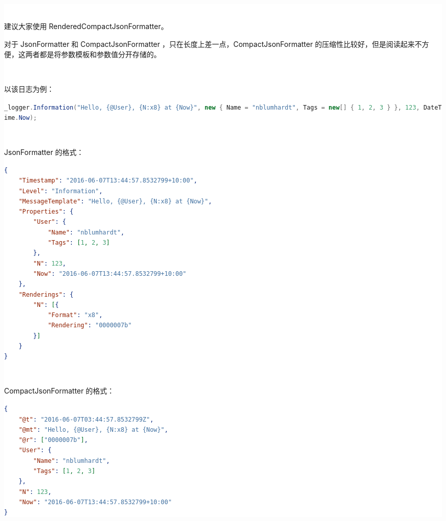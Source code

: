 <br />

建议大家使用 RenderedCompactJsonFormatter。

对于 JsonFormatter 和 CompactJsonFormatter ，只在长度上差一点，CompactJsonFormatter 的压缩性比较好，但是阅读起来不方便，这两者都是将参数模板和参数值分开存储的。

<br />

以该日志为例：

```csharp
_logger.Information("Hello, {@User}, {N:x8} at {Now}", new { Name = "nblumhardt", Tags = new[] { 1, 2, 3 } }, 123, DateTime.Now);
```

<br />

JsonFormatter 的格式：

```json
{
	"Timestamp": "2016-06-07T13:44:57.8532799+10:00",
	"Level": "Information",
	"MessageTemplate": "Hello, {@User}, {N:x8} at {Now}",
	"Properties": {
		"User": {
			"Name": "nblumhardt",
			"Tags": [1, 2, 3]
		},
		"N": 123,
		"Now": "2016-06-07T13:44:57.8532799+10:00"
	},
	"Renderings": {
		"N": [{
			"Format": "x8",
			"Rendering": "0000007b"
		}]
	}
}
```

<br />

CompactJsonFormatter 的格式：

```json
{
	"@t": "2016-06-07T03:44:57.8532799Z",
	"@mt": "Hello, {@User}, {N:x8} at {Now}",
	"@r": ["0000007b"],
	"User": {
		"Name": "nblumhardt",
		"Tags": [1, 2, 3]
	},
	"N": 123,
	"Now": "2016-06-07T13:44:57.8532799+10:00"
}
```
